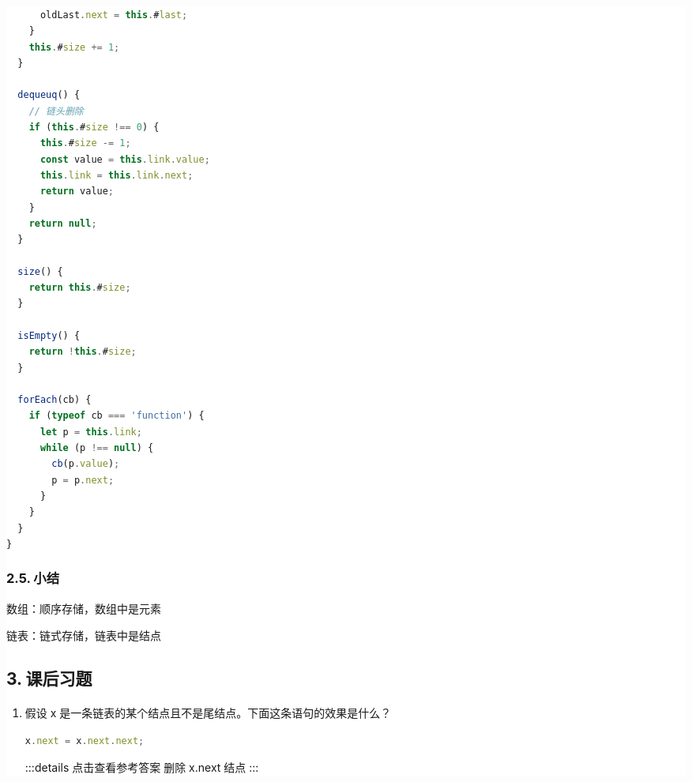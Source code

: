    ```js
         oldLast.next = this.#last;
       }
       this.#size += 1;
     }

     dequeuq() {
       // 链头删除
       if (this.#size !== 0) {
         this.#size -= 1;
         const value = this.link.value;
         this.link = this.link.next;
         return value;
       }
       return null;
     }

     size() {
       return this.#size;
     }

     isEmpty() {
       return !this.#size;
     }

     forEach(cb) {
       if (typeof cb === 'function') {
         let p = this.link;
         while (p !== null) {
           cb(p.value);
           p = p.next;
         }
       }
     }
   }
   ```

### 2.5. 小结

数组：顺序存储，数组中是元素

链表：链式存储，链表中是结点

## 3. 课后习题

1. 假设 x 是一条链表的某个结点且不是尾结点。下面这条语句的效果是什么？

   ```js
   x.next = x.next.next;
   ```

   :::details 点击查看参考答案
   删除 x.next 结点
   :::
